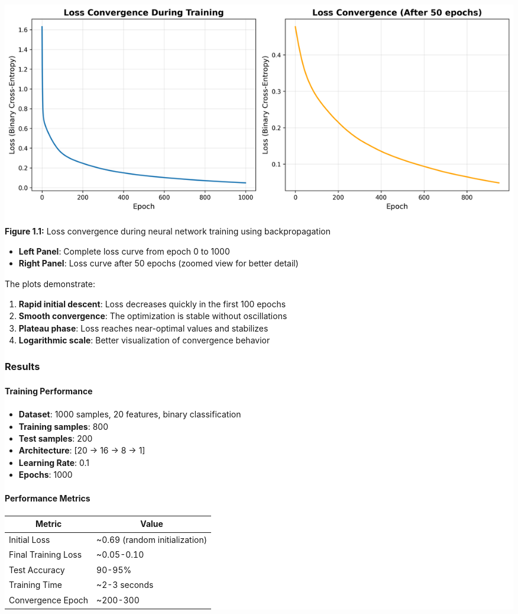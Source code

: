 ![Backpropagation Loss Convergence](backpropagation_loss_convergence.png)

**Figure 1.1:** Loss convergence during neural network training using backpropagation

- **Left Panel**: Complete loss curve from epoch 0 to 1000
- **Right Panel**: Loss curve after 50 epochs (zoomed view for better detail)

The plots demonstrate:

1. **Rapid initial descent**: Loss decreases quickly in the first 100 epochs
2. **Smooth convergence**: The optimization is stable without oscillations
3. **Plateau phase**: Loss reaches near-optimal values and stabilizes
4. **Logarithmic scale**: Better visualization of convergence behavior

### Results

#### Training Performance
- **Dataset**: 1000 samples, 20 features, binary classification
- **Training samples**: 800
- **Test samples**: 200
- **Architecture**: [20 → 16 → 8 → 1]
- **Learning Rate**: 0.1
- **Epochs**: 1000

#### Performance Metrics
| Metric | Value |
|--------|-------|
| Initial Loss | ~0.69 (random initialization) |
| Final Training Loss | ~0.05-0.10 |
| Test Accuracy | 90-95% |
| Training Time | ~2-3 seconds |
| Convergence Epoch | ~200-300 |
